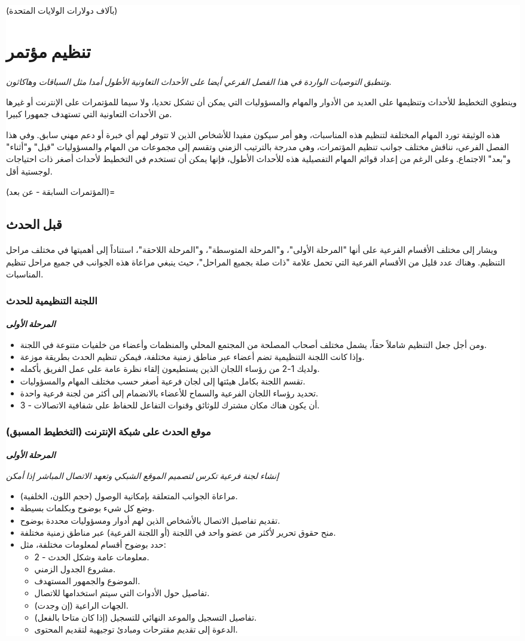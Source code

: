 (بآلاف دولارات الولايات المتحدة)
# تنظيم مؤتمر

*وتنطبق التوصيات الواردة في هذا الفصل الفرعي أيضا على الأحداث التعاونية الأطول أمدا مثل السباقات وهاكاثون.*

وينطوي التخطيط للأحداث وتنظيمها على العديد من الأدوار والمهام والمسؤوليات التي يمكن أن تشكل تحديا، ولا سيما للمؤتمرات على الإنترنت أو غيرها من الأحداث التعاونية التي تستهدف جمهورا كبيرا.

هذه الوثيقة تورد المهام المختلفة لتنظيم هذه المناسبات، وهو أمر سيكون مفيدا للأشخاص الذين لا تتوفر لهم أي خبرة أو دعم مهني سابق. وفي هذا الفصل الفرعي، نناقش مختلف جوانب تنظيم المؤتمرات، وهي مدرجة بالترتيب الزمني وتقسم إلى مجموعات من المهام والمسؤوليات "قبل" و"أثناء" و"بعد" الاجتماع. وعلى الرغم من إعداد قوائم المهام التفصيلية هذه للأحداث الأطول، فإنها يمكن أن تستخدم في التخطيط لأحداث أصغر ذات احتياجات لوجستية أقل.

(المؤتمرات السابقة - عن بعد)=
## قبل الحدث

ويشار إلى مختلف الأقسام الفرعية على أنها "المرحلة الأولى"، و"المرحلة المتوسطة"، و"المرحلة اللاحقة"، استناداً إلى أهميتها في مختلف مراحل التنظيم. وهناك عدد قليل من الأقسام الفرعية التي تحمل علامة "ذات صلة بجميع المراحل"، حيث ينبغي مراعاة هذه الجوانب في جميع مراحل تنظيم المناسبات.

### اللجنة التنظيمية للحدث

***المرحلة الأولى***
- ومن أجل جعل التنظيم شاملاً حقاً، يشمل مختلف أصحاب المصلحة من المجتمع المحلي والمنظمات وأعضاء من خلفيات متنوعة في اللجنة.
- وإذا كانت اللجنة التنظيمية تضم أعضاء عبر مناطق زمنية مختلفة، فيمكن تنظيم الحدث بطريقة موزعة.
- ولديك 1-2 من رؤساء اللجان الذين يستطيعون إلقاء نظرة عامة على عمل الفريق بأكمله.
- تقسم اللجنة بكامل هيئتها إلى لجان فرعية أصغر حسب مختلف المهام والمسؤوليات.
- تحديد رؤساء اللجان الفرعية والسماح للأعضاء بالانضمام إلى أكثر من لجنة فرعية واحدة.
- 3 - أن يكون هناك مكان مشترك للوثائق وقنوات التفاعل للحفاظ على شفافية الاتصالات.

### موقع الحدث على شبكة الإنترنت (التخطيط المسبق)

***المرحلة الأولى***

*إنشاء لجنة فرعية تكرس لتصميم الموقع الشبكي وتعهد الاتصال المباشر إذا أمكن*

- مراعاة الجوانب المتعلقة بإمكانية الوصول (حجم اللون، الخلفية).
- وضع كل شيء بوضوح وبكلمات بسيطة.
- تقديم تفاصيل الاتصال بالأشخاص الذين لهم أدوار ومسؤوليات محددة بوضوح.
- منح حقوق تحرير لأكثر من عضو واحد في اللجنة (أو اللجنة الفرعية) عبر مناطق زمنية مختلفة.
- حدد بوضوح أقسام لمعلومات مختلفة، مثل:
  - 2 - معلومات عامة وشكل الحدث.
  - مشروع الجدول الزمني.
  - الموضوع والجمهور المستهدف.
  - تفاصيل حول الأدوات التي سيتم استخدامها للاتصال.
  - الجهات الراعية (إن وجدت).
  - تفاصيل التسجيل والموعد النهائي للتسجيل (إذا كان متاحا بالفعل).
  - الدعوة إلى تقديم مقترحات ومبادئ توجيهية لتقديم المحتوى.
